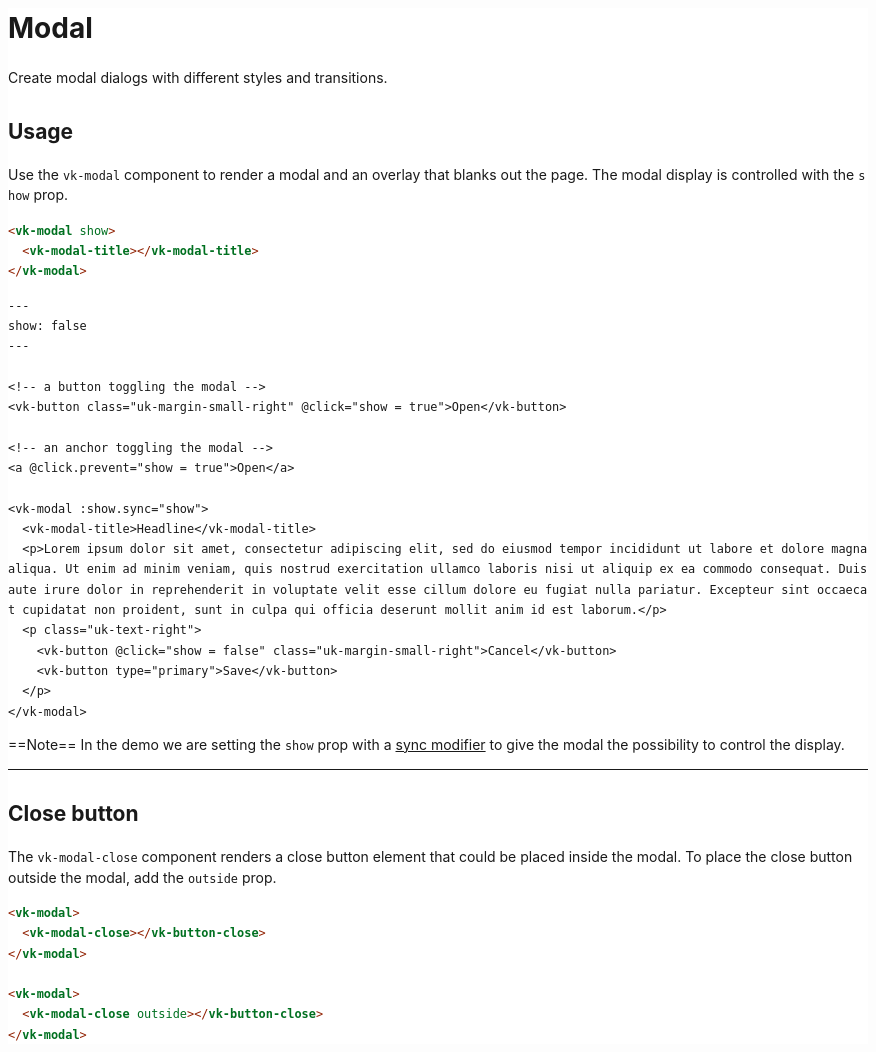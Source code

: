 # Modal

<p class="uk-text-lead">Create modal dialogs with different styles and transitions.</p>

## Usage

Use the `vk-modal` component to render a modal and an overlay that blanks out the page. The modal display is controlled with the `show` prop.

```html
<vk-modal show>
  <vk-modal-title></vk-modal-title>
</vk-modal>
```

```example
---
show: false
---

<!-- a button toggling the modal -->
<vk-button class="uk-margin-small-right" @click="show = true">Open</vk-button>

<!-- an anchor toggling the modal -->
<a @click.prevent="show = true">Open</a>

<vk-modal :show.sync="show">
  <vk-modal-title>Headline</vk-modal-title>
  <p>Lorem ipsum dolor sit amet, consectetur adipiscing elit, sed do eiusmod tempor incididunt ut labore et dolore magna aliqua. Ut enim ad minim veniam, quis nostrud exercitation ullamco laboris nisi ut aliquip ex ea commodo consequat. Duis aute irure dolor in reprehenderit in voluptate velit esse cillum dolore eu fugiat nulla pariatur. Excepteur sint occaecat cupidatat non proident, sunt in culpa qui officia deserunt mollit anim id est laborum.</p>
  <p class="uk-text-right">
    <vk-button @click="show = false" class="uk-margin-small-right">Cancel</vk-button>
    <vk-button type="primary">Save</vk-button>
  </p>
</vk-modal>
```

==Note== In the demo we are setting the `show` prop with a [sync modifier](https://vuejs.org/v2/guide/components.html#sync-Modifier) to give the modal the possibility to control the display.

***

## Close button

The `vk-modal-close` component renders a close button element that could be placed inside the modal. To place the close button outside the modal, add the `outside` prop.

```html
<vk-modal>
  <vk-modal-close></vk-button-close>
</vk-modal>

<vk-modal>
  <vk-modal-close outside></vk-button-close>
</vk-modal>
```
